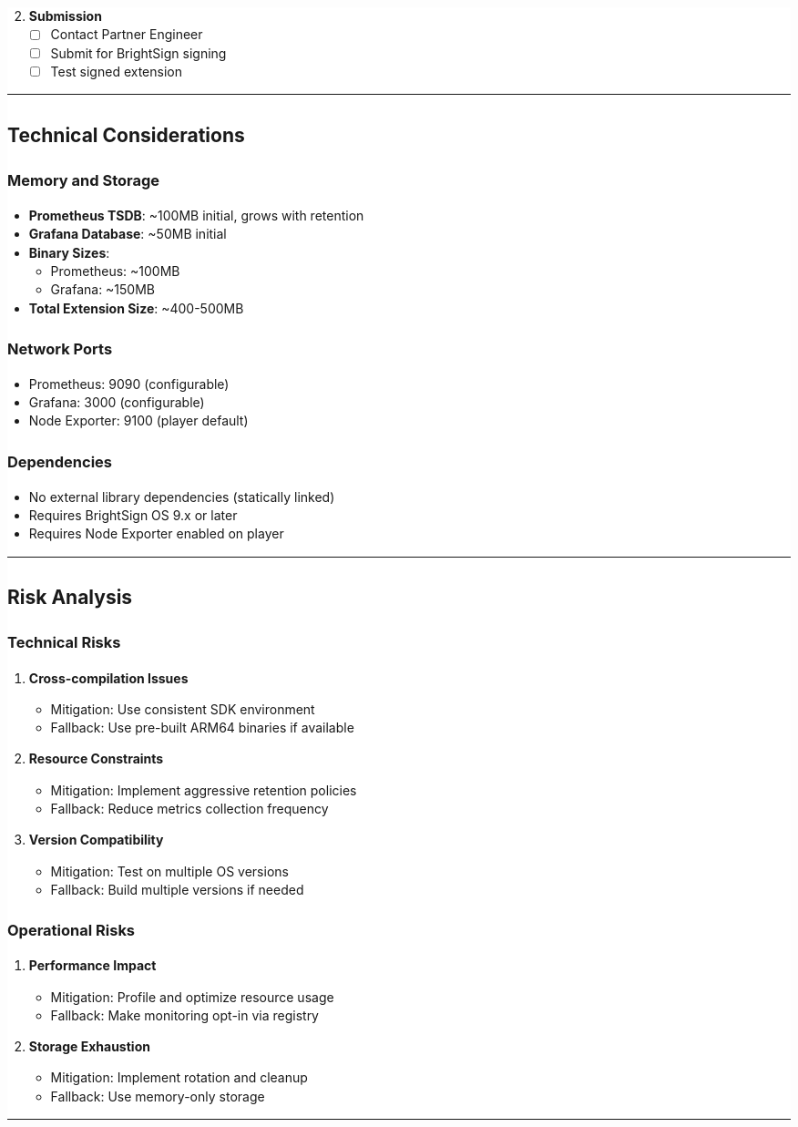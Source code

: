 2. **Submission**
   - [ ] Contact Partner Engineer
   - [ ] Submit for BrightSign signing
   - [ ] Test signed extension

---

## Technical Considerations

### Memory and Storage
- **Prometheus TSDB**: ~100MB initial, grows with retention
- **Grafana Database**: ~50MB initial
- **Binary Sizes**: 
  - Prometheus: ~100MB
  - Grafana: ~150MB
- **Total Extension Size**: ~400-500MB

### Network Ports
- Prometheus: 9090 (configurable)
- Grafana: 3000 (configurable)
- Node Exporter: 9100 (player default)

### Dependencies
- No external library dependencies (statically linked)
- Requires BrightSign OS 9.x or later
- Requires Node Exporter enabled on player

---

## Risk Analysis

### Technical Risks
1. **Cross-compilation Issues**
   - Mitigation: Use consistent SDK environment
   - Fallback: Use pre-built ARM64 binaries if available

2. **Resource Constraints**
   - Mitigation: Implement aggressive retention policies
   - Fallback: Reduce metrics collection frequency

3. **Version Compatibility**
   - Mitigation: Test on multiple OS versions
   - Fallback: Build multiple versions if needed

### Operational Risks
1. **Performance Impact**
   - Mitigation: Profile and optimize resource usage
   - Fallback: Make monitoring opt-in via registry

2. **Storage Exhaustion**
   - Mitigation: Implement rotation and cleanup
   - Fallback: Use memory-only storage

---